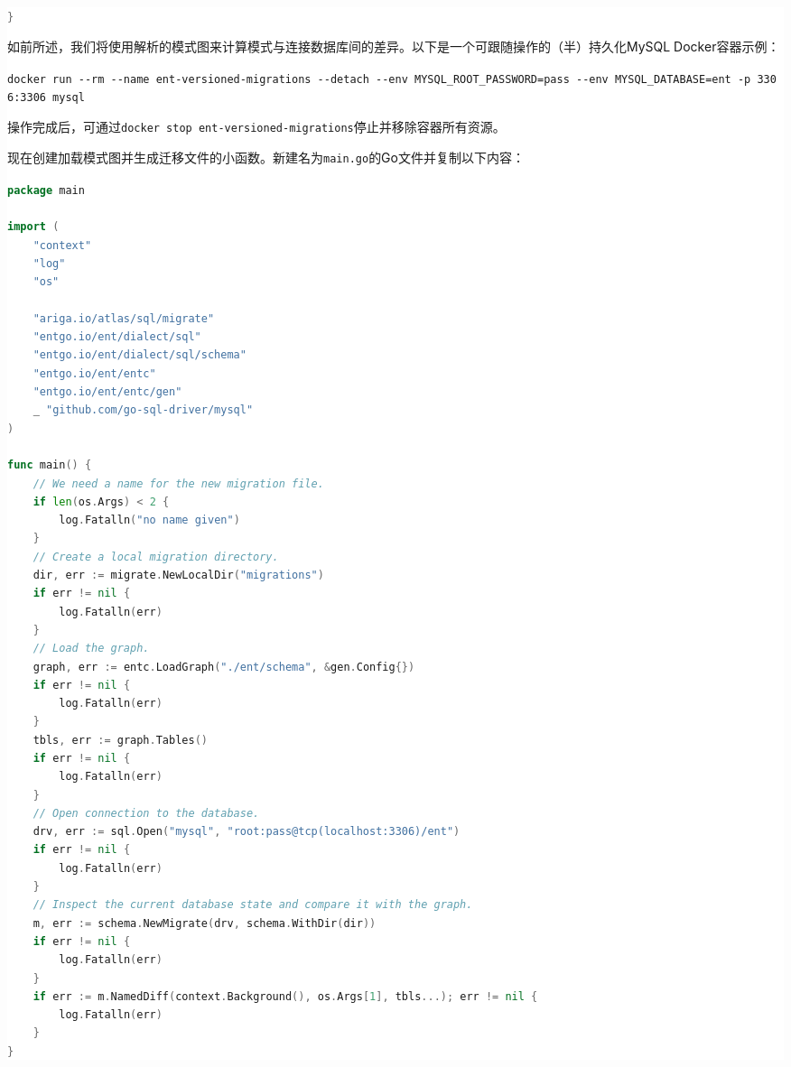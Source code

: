 ```go title="ent/schema/user.go"
}

```

如前所述，我们将使用解析的模式图来计算模式与连接数据库间的差异。以下是一个可跟随操作的（半）持久化MySQL Docker容器示例：

```shell
docker run --rm --name ent-versioned-migrations --detach --env MYSQL_ROOT_PASSWORD=pass --env MYSQL_DATABASE=ent -p 3306:3306 mysql
```

操作完成后，可通过`docker stop ent-versioned-migrations`停止并移除容器所有资源。

现在创建加载模式图并生成迁移文件的小函数。新建名为`main.go`的Go文件并复制以下内容：

```go title="main.go"
package main

import (
	"context"
	"log"
	"os"

	"ariga.io/atlas/sql/migrate"
	"entgo.io/ent/dialect/sql"
	"entgo.io/ent/dialect/sql/schema"
	"entgo.io/ent/entc"
	"entgo.io/ent/entc/gen"
	_ "github.com/go-sql-driver/mysql"
)

func main() {
	// We need a name for the new migration file.
	if len(os.Args) < 2 {
		log.Fatalln("no name given")
	}
	// Create a local migration directory.
	dir, err := migrate.NewLocalDir("migrations")
	if err != nil {
		log.Fatalln(err)
	}
	// Load the graph.
	graph, err := entc.LoadGraph("./ent/schema", &gen.Config{})
	if err != nil {
		log.Fatalln(err)
	}
	tbls, err := graph.Tables()
	if err != nil {
		log.Fatalln(err)
	}
	// Open connection to the database.
	drv, err := sql.Open("mysql", "root:pass@tcp(localhost:3306)/ent")
	if err != nil {
		log.Fatalln(err)
	}
	// Inspect the current database state and compare it with the graph.
	m, err := schema.NewMigrate(drv, schema.WithDir(dir))
	if err != nil {
		log.Fatalln(err)
	}
	if err := m.NamedDiff(context.Background(), os.Args[1], tbls...); err != nil {
		log.Fatalln(err)
	}
}
```
